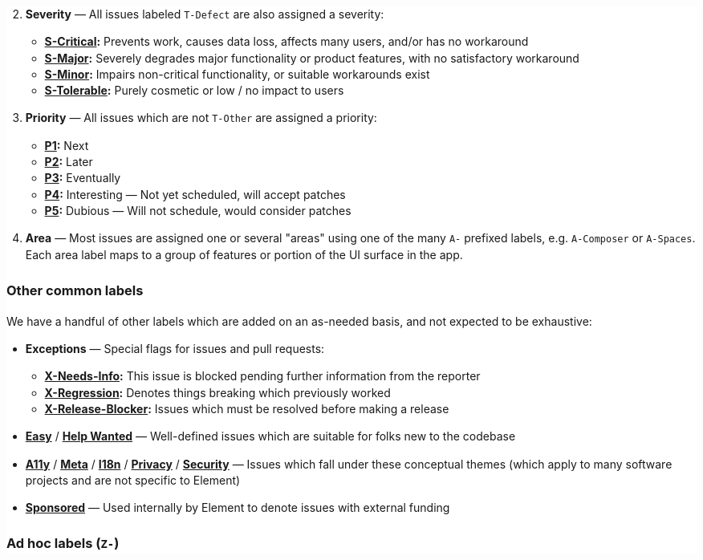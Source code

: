 2. __Severity__ — All issues labeled `T-Defect` are also assigned a severity:
   * __[S-Critical](https://github.com/vector-im/element-web/labels/S-Critical):__
     Prevents work, causes data loss, affects many users, and/or has no
     workaround
   * __[S-Major](https://github.com/vector-im/element-web/labels/S-Major):__
     Severely degrades major functionality or product features, with no
     satisfactory workaround
   * __[S-Minor](https://github.com/vector-im/element-web/labels/S-Minor):__
     Impairs non-critical functionality, or suitable workarounds exist
   * __[S-Tolerable](https://github.com/vector-im/element-web/labels/S-Tolerable):__
     Purely cosmetic or low / no impact to users

3. __Priority__ — All issues which are not `T-Other` are assigned a priority:
   * __[P1](https://github.com/vector-im/element-web/labels/P1):__ Next
   * __[P2](https://github.com/vector-im/element-web/labels/P2):__ Later
   * __[P3](https://github.com/vector-im/element-web/labels/P3):__ Eventually
   * __[P4](https://github.com/vector-im/element-web/labels/P4):__ Interesting —
     Not yet scheduled, will accept patches
   * __[P5](https://github.com/vector-im/element-web/labels/P5):__ Dubious —
     Will not schedule, would consider patches

4. __Area__ — Most issues are assigned one or several "areas" using one of the
   many `A-` prefixed labels, e.g. `A-Composer` or `A-Spaces`. Each area label
   maps to a group of features or portion of the UI surface in the app.

### Other common labels

We have a handful of other labels which are added on an as-needed basis, and not expected to be exhaustive:

* __Exceptions__ — Special flags for issues and pull requests:
  * __[X-Needs-Info](https://github.com/vector-im/element-web/labels/X-Needs-Info):__
    This issue is blocked pending further information from the reporter
  * __[X-Regression](https://github.com/vector-im/element-web/labels/X-Regression):__
    Denotes things breaking which previously worked
  * __[X-Release-Blocker](https://github.com/vector-im/element-web/labels/X-Release-Blocker):__
    Issues which must be resolved before making a release

* __[Easy](https://github.com/vector-im/element-web/labels/Easy)__ / __[Help
  Wanted](https://github.com/vector-im/element-web/labels/Help%20Wanted)__ —
  Well-defined issues which are suitable for folks new to the codebase

* __[A11y](https://github.com/vector-im/element-web/labels/A11y)__ /
  __[Meta](https://github.com/vector-im/element-web/labels/Meta)__ /
  __[I18n](https://github.com/vector-im/element-web/labels/I18n)__ /
  __[Privacy](https://github.com/vector-im/element-web/labels/Privacy)__ /
  __[Security](https://github.com/vector-im/element-web/labels/Security)__ —
  Issues which fall under these conceptual themes (which apply to many software
  projects and are not specific to Element)

* __[Sponsored](https://github.com/vector-im/element-web/labels/Sponsored)__ —
  Used internally by Element to denote issues with external funding

### Ad hoc labels (`Z-`)
